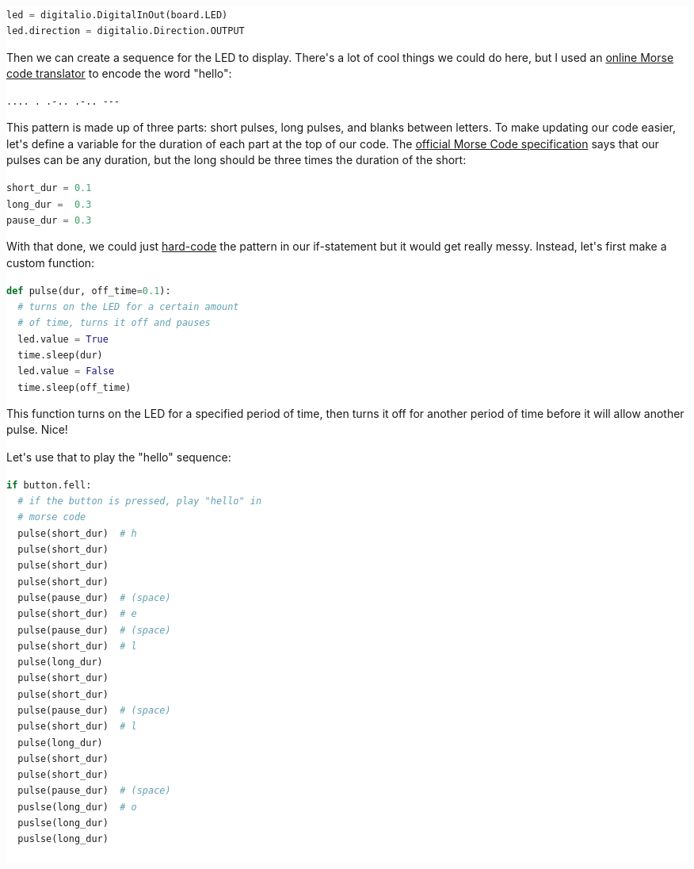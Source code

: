 ```python
led = digitalio.DigitalInOut(board.LED)
led.direction = digitalio.Direction.OUTPUT
```

Then we can create a sequence for the LED to display. There's a lot of cool things we could do here, but I used an [online Morse code translator](https://morsecode.world/international/translator.html) to encode the word "hello":

    .... . .-.. .-.. ---

This pattern is made up of three parts: short pulses, long pulses, and blanks between letters. To make updating our code easier, let's define a variable for the duration of each part at the top of our code. The [official Morse Code specification](https://skybrary.aero/articles/morse-code) says that our pulses can be any duration, but the long should be three times the duration of the short:

```python
short_dur = 0.1 
long_dur =  0.3
pause_dur = 0.3
```

With that done, we could just [hard-code](https://en.wikipedia.org/wiki/Hard_coding) the pattern in our if-statement but it would get really messy. Instead, let's first make a custom function:

```python
def pulse(dur, off_time=0.1):
  # turns on the LED for a certain amount
  # of time, turns it off and pauses
  led.value = True
  time.sleep(dur)
  led.value = False
  time.sleep(off_time)
``` 

This function turns on the LED for a specified period of time, then turns it off for another period of time before it will allow another pulse. Nice!

Let's use that to play the "hello" sequence:

```python
if button.fell:
  # if the button is pressed, play "hello" in
  # morse code
  pulse(short_dur)  # h
  pulse(short_dur)
  pulse(short_dur)
  pulse(short_dur)
  pulse(pause_dur)  # (space)
  pulse(short_dur)  # e
  pulse(pause_dur)  # (space)
  pulse(short_dur)  # l
  pulse(long_dur)
  pulse(short_dur)
  pulse(short_dur)
  pulse(pause_dur)  # (space)
  pulse(short_dur)  # l
  pulse(long_dur)
  pulse(short_dur)
  pulse(short_dur)
  pulse(pause_dur)  # (space)
  puslse(long_dur)  # o
  puslse(long_dur)
  puslse(long_dur)
    
```
